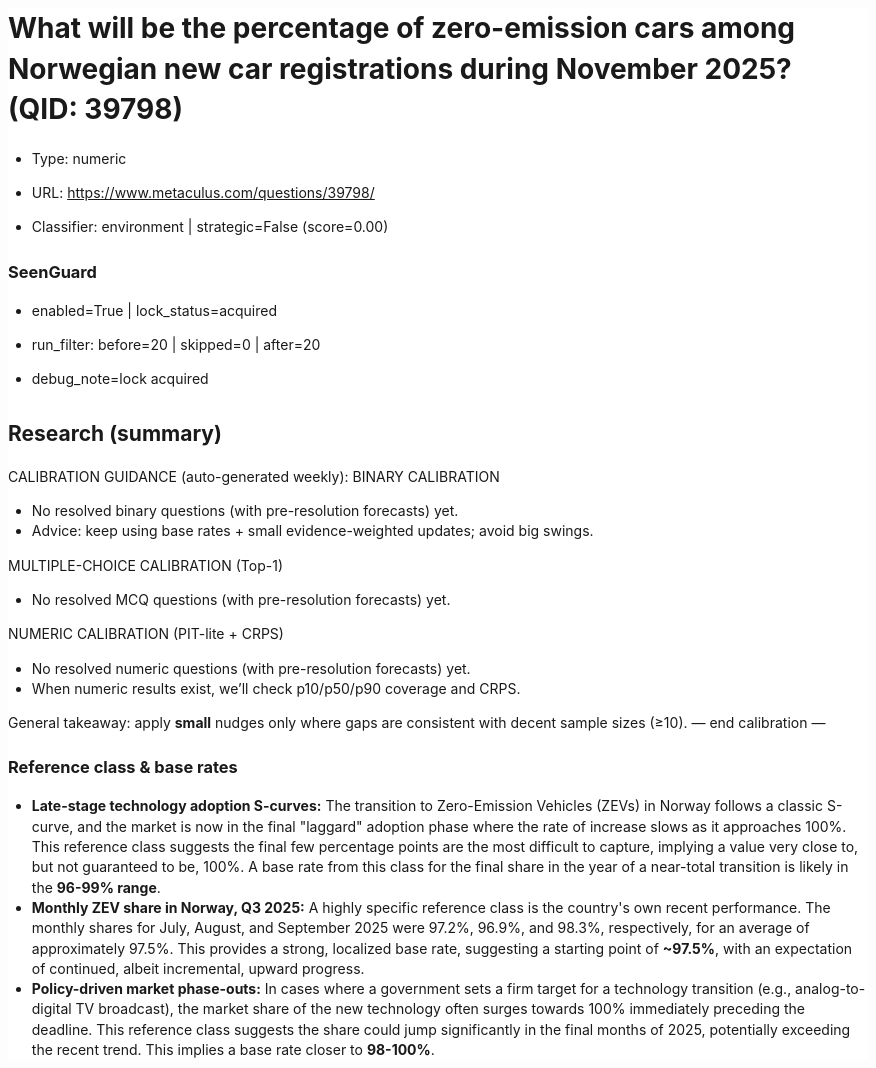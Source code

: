 # What will be the percentage of zero-emission cars among Norwegian new car registrations during November 2025? (QID: 39798)

- Type: numeric

- URL: https://www.metaculus.com/questions/39798/

- Classifier: environment | strategic=False (score=0.00)

### SeenGuard

- enabled=True | lock_status=acquired

- run_filter: before=20 | skipped=0 | after=20

- debug_note=lock acquired

## Research (summary)

CALIBRATION GUIDANCE (auto-generated weekly):
BINARY CALIBRATION
- No resolved binary questions (with pre-resolution forecasts) yet.
- Advice: keep using base rates + small evidence-weighted updates; avoid big swings.

MULTIPLE-CHOICE CALIBRATION (Top-1)
- No resolved MCQ questions (with pre-resolution forecasts) yet.

NUMERIC CALIBRATION (PIT-lite + CRPS)
- No resolved numeric questions (with pre-resolution forecasts) yet.
- When numeric results exist, we’ll check p10/p50/p90 coverage and CRPS.

General takeaway: apply **small** nudges only where gaps are consistent with decent sample sizes (≥10).
— end calibration —

### Reference class & base rates
-   **Late-stage technology adoption S-curves:** The transition to Zero-Emission Vehicles (ZEVs) in Norway follows a classic S-curve, and the market is now in the final "laggard" adoption phase where the rate of increase slows as it approaches 100%. This reference class suggests the final few percentage points are the most difficult to capture, implying a value very close to, but not guaranteed to be, 100%. A base rate from this class for the final share in the year of a near-total transition is likely in the **96-99% range**.
-   **Monthly ZEV share in Norway, Q3 2025:** A highly specific reference class is the country's own recent performance. The monthly shares for July, August, and September 2025 were 97.2%, 96.9%, and 98.3%, respectively, for an average of approximately 97.5%. This provides a strong, localized base rate, suggesting a starting point of **~97.5%**, with an expectation of continued, albeit incremental, upward progress.
-   **Policy-driven market phase-outs:** In cases where a government sets a firm target for a technology transition (e.g., analog-to-digital TV broadcast), the market share of the new technology often surges towards 100% immediately preceding the deadline. This reference class suggests the share could jump significantly in the final months of 2025, potentially exceeding the recent trend. This implies a base rate closer to **98-100%**.
